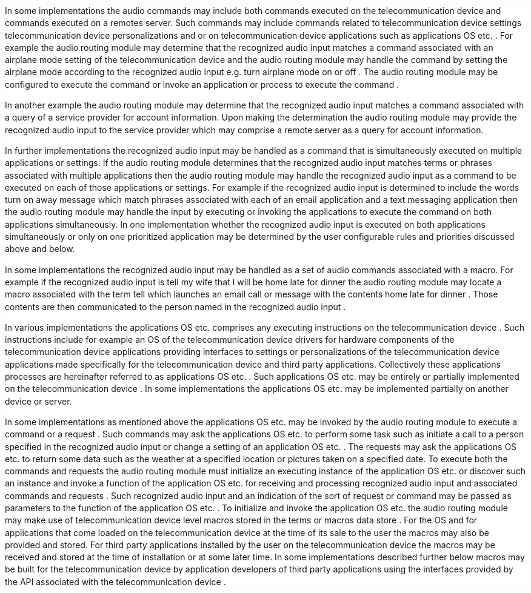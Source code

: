 In some implementations the audio commands may include both commands executed on the telecommunication device and commands executed on a remotes server. Such commands may include commands related to telecommunication device settings telecommunication device personalizations and or on telecommunication device applications such as applications OS etc. . For example the audio routing module may determine that the recognized audio input matches a command associated with an airplane mode setting of the telecommunication device and the audio routing module may handle the command by setting the airplane mode according to the recognized audio input e.g. turn airplane mode on or off . The audio routing module may be configured to execute the command or invoke an application or process to execute the command .

In another example the audio routing module may determine that the recognized audio input matches a command associated with a query of a service provider for account information. Upon making the determination the audio routing module may provide the recognized audio input to the service provider which may comprise a remote server as a query for account information.

In further implementations the recognized audio input may be handled as a command that is simultaneously executed on multiple applications or settings. If the audio routing module determines that the recognized audio input matches terms or phrases associated with multiple applications then the audio routing module may handle the recognized audio input as a command to be executed on each of those applications or settings. For example if the recognized audio input is determined to include the words turn on away message which match phrases associated with each of an email application and a text messaging application then the audio routing module may handle the input by executing or invoking the applications to execute the command on both applications simultaneously. In one implementation whether the recognized audio input is executed on both applications simultaneously or only on one prioritized application may be determined by the user configurable rules and priorities discussed above and below.

In some implementations the recognized audio input may be handled as a set of audio commands associated with a macro. For example if the recognized audio input is tell my wife that I will be home late for dinner the audio routing module may locate a macro associated with the term tell which launches an email call or message with the contents home late for dinner . Those contents are then communicated to the person named in the recognized audio input .

In various implementations the applications OS etc. comprises any executing instructions on the telecommunication device . Such instructions include for example an OS of the telecommunication device drivers for hardware components of the telecommunication device applications providing interfaces to settings or personalizations of the telecommunication device applications made specifically for the telecommunication device and third party applications. Collectively these applications processes are hereinafter referred to as applications OS etc. . Such applications OS etc. may be entirely or partially implemented on the telecommunication device . In some implementations the applications OS etc. may be implemented partially on another device or server.

In some implementations as mentioned above the applications OS etc. may be invoked by the audio routing module to execute a command or a request . Such commands may ask the applications OS etc. to perform some task such as initiate a call to a person specified in the recognized audio input or change a setting of an application OS etc. . The requests may ask the applications OS etc. to return some data such as the weather at a specified location or pictures taken on a specified date. To execute both the commands and requests the audio routing module must initialize an executing instance of the application OS etc. or discover such an instance and invoke a function of the application OS etc. for receiving and processing recognized audio input and associated commands and requests . Such recognized audio input and an indication of the sort of request or command may be passed as parameters to the function of the application OS etc. . To initialize and invoke the application OS etc. the audio routing module may make use of telecommunication device level macros stored in the terms or macros data store . For the OS and for applications that come loaded on the telecommunication device at the time of its sale to the user the macros may also be provided and stored. For third party applications installed by the user on the telecommunication device the macros may be received and stored at the time of installation or at some later time. In some implementations described further below macros may be built for the telecommunication device by application developers of third party applications using the interfaces provided by the API associated with the telecommunication device .
